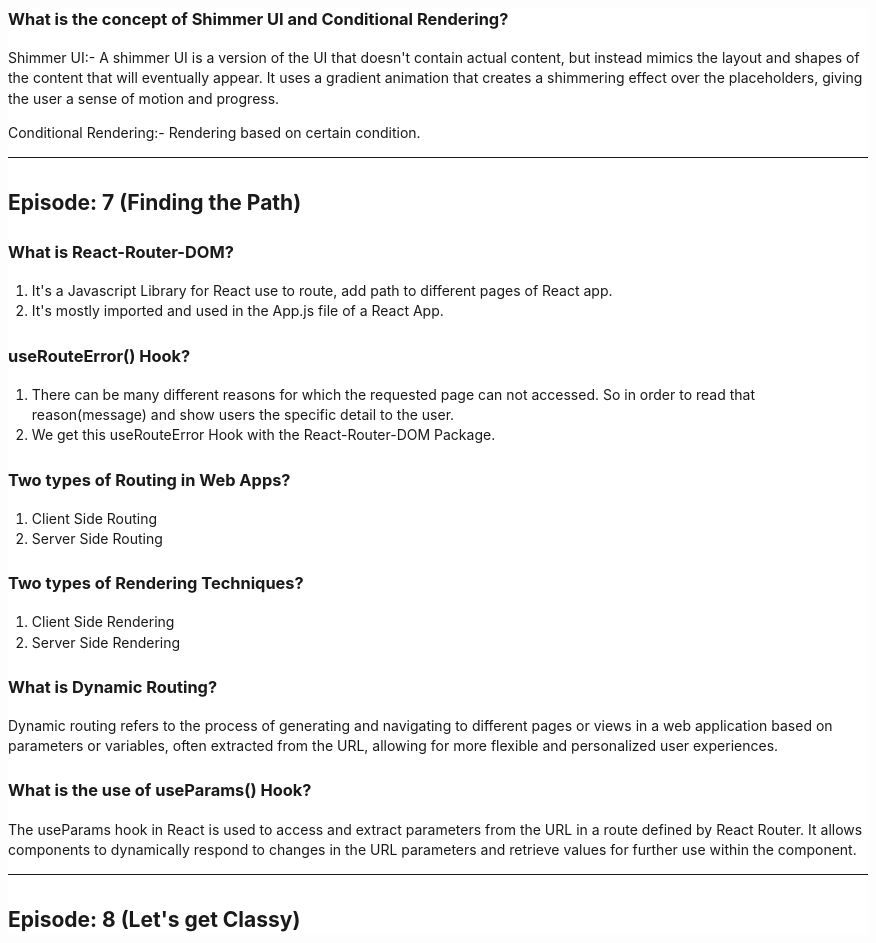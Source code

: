 ### What is the concept of Shimmer UI and Conditional Rendering?

Shimmer UI:-
A shimmer UI is a version of the UI that doesn't contain actual content, but instead mimics the layout and shapes of the content that will eventually appear. It uses a gradient animation that creates a shimmering effect over the placeholders, giving the user a sense of motion and progress.

Conditional Rendering:-
Rendering based on certain condition.

---

## Episode: 7 (Finding the Path)

### What is React-Router-DOM?

1. It's a Javascript Library for React use to route, add path to different pages of React app.
2. It's mostly imported and used in the App.js file of a React App.

### useRouteError() Hook?

1. There can be many different reasons for which the requested page can not accessed. So in order to read that reason(message) and show users the specific detail to the user.
2. We get this useRouteError Hook with the React-Router-DOM Package.

### Two types of Routing in Web Apps?

1. Client Side Routing
2. Server Side Routing

### Two types of Rendering Techniques?

1. Client Side Rendering
2. Server Side Rendering

### What is Dynamic Routing?

Dynamic routing refers to the process of generating and navigating to different pages or views in a web application based on parameters or variables, often extracted from the URL, allowing for more flexible and personalized user experiences.

### What is the use of useParams() Hook?

The useParams hook in React is used to access and extract parameters from the URL in a route defined by React Router. It allows components to dynamically respond to changes in the URL parameters and retrieve values for further use within the component.

---

## Episode: 8 (Let's get Classy)
